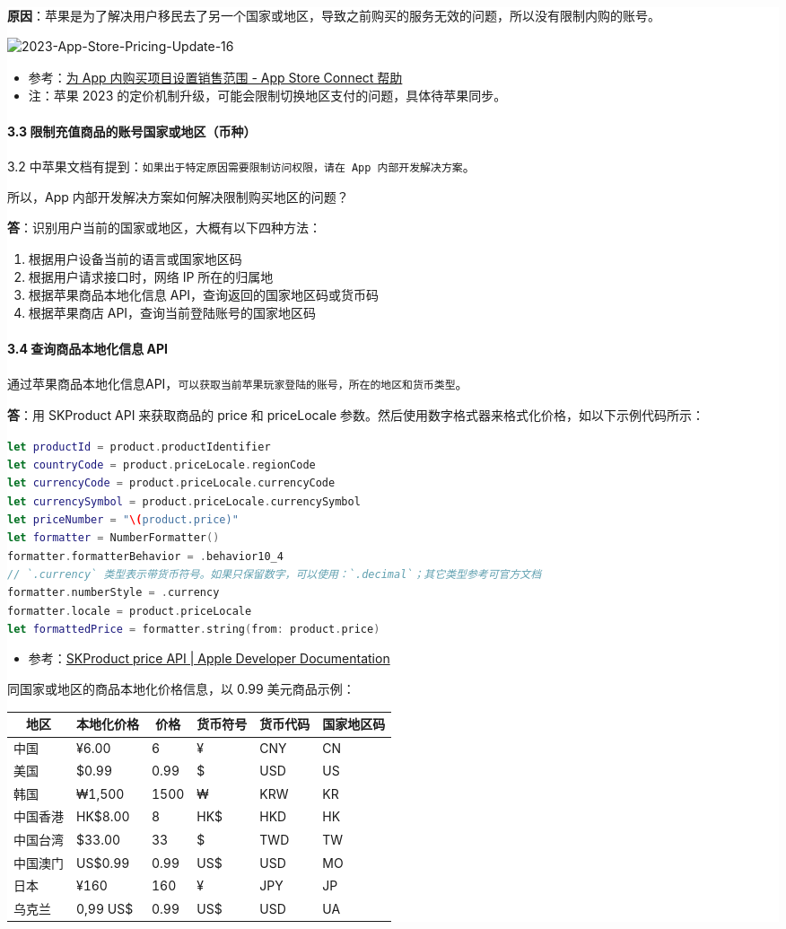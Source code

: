 **原因**：苹果是为了解决用户移民去了另一个国家或地区，导致之前购买的服务无效的问题，所以没有限制内购的账号。

![2023-App-Store-Pricing-Update-16](https://ihtcboy.com/images/2023-App-Store-Pricing-Update-16.png)

- 参考：[为 App 内购买项目设置销售范围 - App Store Connect 帮助](https://help.apple.com/app-store-connect/#/dev360aba524)
- 注：苹果 2023 的定价机制升级，可能会限制切换地区支付的问题，具体待苹果同步。

#### 3.3 限制充值商品的账号国家或地区（币种）

3.2 中苹果文档有提到：`如果出于特定原因需要限制访问权限，请在 App 内部开发解决方案`。

所以，App 内部开发解决方案如何解决限制购买地区的问题？

**答**：识别用户当前的国家或地区，大概有以下四种方法：

1. 根据用户设备当前的语言或国家地区码
2. 根据用户请求接口时，网络 IP 所在的归属地
3. 根据苹果商品本地化信息 API，查询返回的国家地区码或货币码
4. 根据苹果商店 API，查询当前登陆账号的国家地区码

#### 3.4 查询商品本地化信息 API

通过苹果商品本地化信息API，`可以获取当前苹果玩家登陆的账号，所在的地区和货币类型`。

**答**：用 SKProduct API 来获取商品的 price 和 priceLocale 参数。然后使用数字格式器来格式化价格，如以下示例代码所示：

```swift
let productId = product.productIdentifier
let countryCode = product.priceLocale.regionCode
let currencyCode = product.priceLocale.currencyCode
let currencySymbol = product.priceLocale.currencySymbol
let priceNumber = "\(product.price)"
let formatter = NumberFormatter()
formatter.formatterBehavior = .behavior10_4
// `.currency` 类型表示带货币符号。如果只保留数字，可以使用：`.decimal`；其它类型参考可官方文档
formatter.numberStyle = .currency 
formatter.locale = product.priceLocale
let formattedPrice = formatter.string(from: product.price)
```

- 参考：[SKProduct price API | Apple Developer Documentation](https://developer.apple.com/documentation/storekit/skproduct/1506094-price)

同国家或地区的商品本地化价格信息，以 0.99 美元商品示例：

| 地区 | 本地化价格 | 价格 | 货币符号 | 货币代码 | 国家地区码 |
| --- | --- | --- | --- | --- | --- |
| 中国 | ¥6.00 | 6 | ¥ | CNY | CN |
| 美国 | $0.99 | 0.99 | $ | USD | US |
| 韩国 | ₩1,500 | 1500 | ₩ | KRW | KR |
| 中国香港 | HK$8.00 | 8 | HK$ | HKD | HK |
| 中国台湾 | $33.00 | 33 | $ | TWD | TW |
| 中国澳门 | US$0.99 | 0.99 | US$ | USD | MO |
| 日本 | ¥160 | 160 | ¥ | JPY | JP |
| 乌克兰 | 0,99 US$ | 0.99 | US$ | USD | UA |
